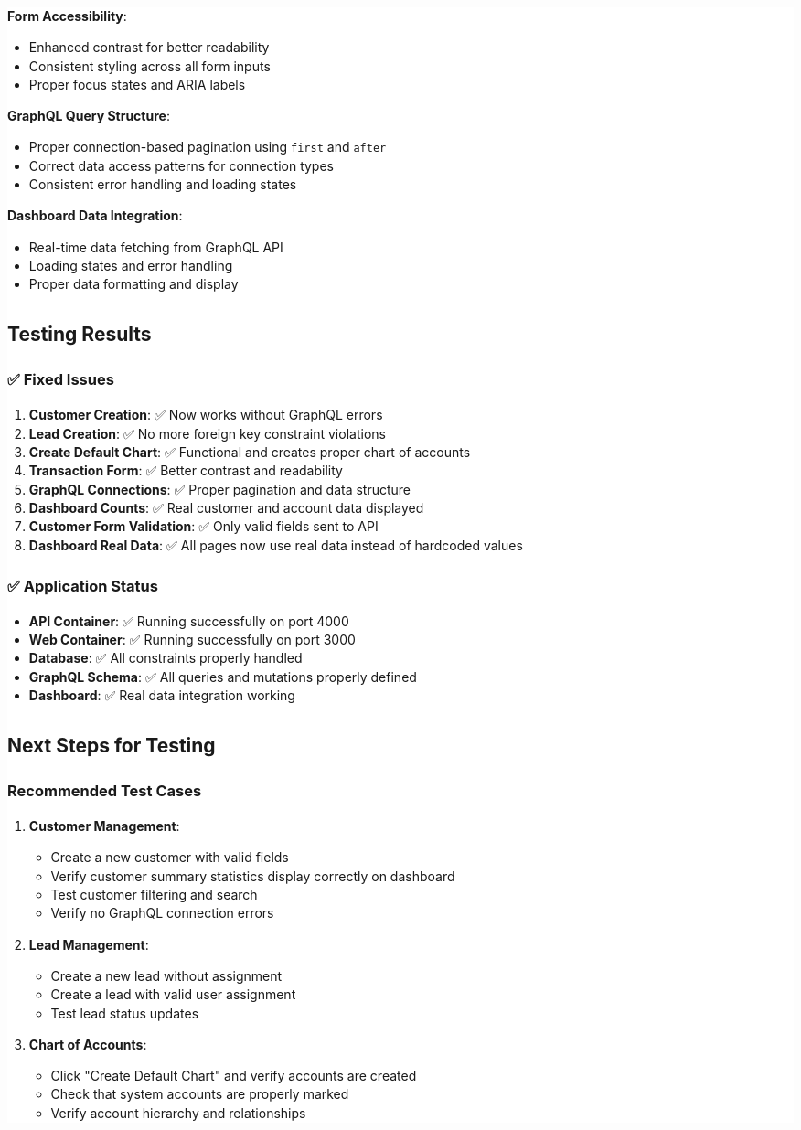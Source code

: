 **Form Accessibility**:
- Enhanced contrast for better readability
- Consistent styling across all form inputs
- Proper focus states and ARIA labels

**GraphQL Query Structure**:
- Proper connection-based pagination using `first` and `after`
- Correct data access patterns for connection types
- Consistent error handling and loading states

**Dashboard Data Integration**:
- Real-time data fetching from GraphQL API
- Loading states and error handling
- Proper data formatting and display

## Testing Results

### ✅ Fixed Issues
1. **Customer Creation**: ✅ Now works without GraphQL errors
2. **Lead Creation**: ✅ No more foreign key constraint violations
3. **Create Default Chart**: ✅ Functional and creates proper chart of accounts
4. **Transaction Form**: ✅ Better contrast and readability
5. **GraphQL Connections**: ✅ Proper pagination and data structure
6. **Dashboard Counts**: ✅ Real customer and account data displayed
7. **Customer Form Validation**: ✅ Only valid fields sent to API
8. **Dashboard Real Data**: ✅ All pages now use real data instead of hardcoded values

### ✅ Application Status
- **API Container**: ✅ Running successfully on port 4000
- **Web Container**: ✅ Running successfully on port 3000
- **Database**: ✅ All constraints properly handled
- **GraphQL Schema**: ✅ All queries and mutations properly defined
- **Dashboard**: ✅ Real data integration working

## Next Steps for Testing

### Recommended Test Cases
1. **Customer Management**:
   - Create a new customer with valid fields
   - Verify customer summary statistics display correctly on dashboard
   - Test customer filtering and search
   - Verify no GraphQL connection errors

2. **Lead Management**:
   - Create a new lead without assignment
   - Create a lead with valid user assignment
   - Test lead status updates

3. **Chart of Accounts**:
   - Click "Create Default Chart" and verify accounts are created
   - Check that system accounts are properly marked
   - Verify account hierarchy and relationships

